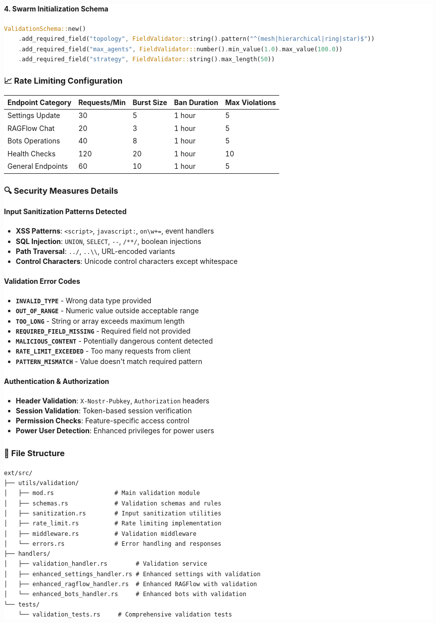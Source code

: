 #### 4. Swarm Initialization Schema
```rust
ValidationSchema::new()
    .add_required_field("topology", FieldValidator::string().pattern("^(mesh|hierarchical|ring|star)$"))
    .add_required_field("max_agents", FieldValidator::number().min_value(1.0).max_value(100.0))
    .add_required_field("strategy", FieldValidator::string().max_length(50))
```

### 📈 Rate Limiting Configuration

| Endpoint Category | Requests/Min | Burst Size | Ban Duration | Max Violations |
|-------------------|--------------|------------|--------------|----------------|
| Settings Update   | 30           | 5          | 1 hour       | 5              |
| RAGFlow Chat      | 20           | 3          | 1 hour       | 5              |
| Bots Operations   | 40           | 8          | 1 hour       | 5              |
| Health Checks     | 120          | 20         | 1 hour       | 10             |
| General Endpoints | 60           | 10         | 1 hour       | 5              |

### 🔍 Security Measures Details

#### Input Sanitization Patterns Detected
- **XSS Patterns**: `<script>`, `javascript:`, `on\w+=`, event handlers
- **SQL Injection**: `UNION`, `SELECT`, `--`, `/**/`, boolean injections
- **Path Traversal**: `../`, `..\\`, URL-encoded variants
- **Control Characters**: Unicode control characters except whitespace

#### Validation Error Codes
- **`INVALID_TYPE`** - Wrong data type provided
- **`OUT_OF_RANGE`** - Numeric value outside acceptable range
- **`TOO_LONG`** - String or array exceeds maximum length
- **`REQUIRED_FIELD_MISSING`** - Required field not provided
- **`MALICIOUS_CONTENT`** - Potentially dangerous content detected
- **`RATE_LIMIT_EXCEEDED`** - Too many requests from client
- **`PATTERN_MISMATCH`** - Value doesn't match required pattern

#### Authentication & Authorization
- **Header Validation**: `X-Nostr-Pubkey`, `Authorization` headers
- **Session Validation**: Token-based session verification
- **Permission Checks**: Feature-specific access control
- **Power User Detection**: Enhanced privileges for power users

### 📁 File Structure

```
ext/src/
├── utils/validation/
│   ├── mod.rs                 # Main validation module
│   ├── schemas.rs             # Validation schemas and rules  
│   ├── sanitization.rs        # Input sanitization utilities
│   ├── rate_limit.rs          # Rate limiting implementation
│   ├── middleware.rs          # Validation middleware
│   └── errors.rs              # Error handling and responses
├── handlers/
│   ├── validation_handler.rs        # Validation service
│   ├── enhanced_settings_handler.rs # Enhanced settings with validation
│   ├── enhanced_ragflow_handler.rs  # Enhanced RAGFlow with validation
│   └── enhanced_bots_handler.rs     # Enhanced bots with validation
└── tests/
    └── validation_tests.rs     # Comprehensive validation tests
```